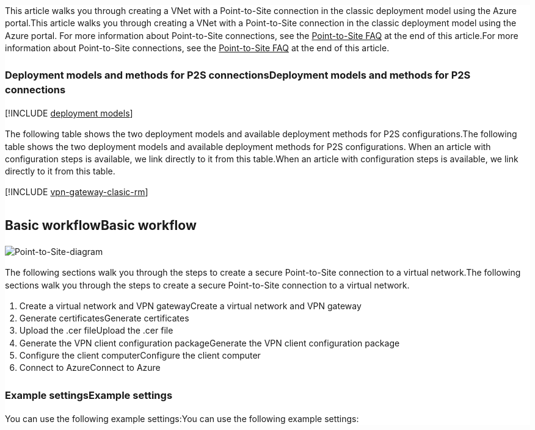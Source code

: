 <span data-ttu-id="d31f2-112">This article walks you through creating a VNet with a Point-to-Site connection in the classic deployment model using the Azure portal.</span><span class="sxs-lookup"><span data-stu-id="d31f2-112">This article walks you through creating a VNet with a Point-to-Site connection in the classic deployment model using the Azure portal.</span></span> <span data-ttu-id="d31f2-113">For more information about Point-to-Site connections, see the [Point-to-Site FAQ](#faq) at the end of this article.</span><span class="sxs-lookup"><span data-stu-id="d31f2-113">For more information about Point-to-Site connections, see the [Point-to-Site FAQ](#faq) at the end of this article.</span></span>


### <a name="deployment-models-and-methods-for-p2s-connections"></a><span data-ttu-id="d31f2-114">Deployment models and methods for P2S connections</span><span class="sxs-lookup"><span data-stu-id="d31f2-114">Deployment models and methods for P2S connections</span></span>
[!INCLUDE [deployment models](../../includes/vpn-gateway-deployment-models-include.md)]

<span data-ttu-id="d31f2-115">The following table shows the two deployment models and available deployment methods for P2S configurations.</span><span class="sxs-lookup"><span data-stu-id="d31f2-115">The following table shows the two deployment models and available deployment methods for P2S configurations.</span></span> <span data-ttu-id="d31f2-116">When an article with configuration steps is available, we link directly to it from this table.</span><span class="sxs-lookup"><span data-stu-id="d31f2-116">When an article with configuration steps is available, we link directly to it from this table.</span></span>

[!INCLUDE [vpn-gateway-clasic-rm](../../includes/vpn-gateway-table-point-to-site-include.md)]

## <a name="basic-workflow"></a><span data-ttu-id="d31f2-117">Basic workflow</span><span class="sxs-lookup"><span data-stu-id="d31f2-117">Basic workflow</span></span>
![Point-to-Site-diagram](https://docstestmedia1.blob.core.windows.net/azure-media/articles/vpn-gateway/media/vpn-gateway-howto-point-to-site-classic-azure-portal/point-to-site-connection-diagram.png)

<span data-ttu-id="d31f2-119">The following sections walk you through the steps to create a secure Point-to-Site connection to a virtual network.</span><span class="sxs-lookup"><span data-stu-id="d31f2-119">The following sections walk you through the steps to create a secure Point-to-Site connection to a virtual network.</span></span>

1. <span data-ttu-id="d31f2-120">Create a virtual network and VPN gateway</span><span class="sxs-lookup"><span data-stu-id="d31f2-120">Create a virtual network and VPN gateway</span></span>
2. <span data-ttu-id="d31f2-121">Generate certificates</span><span class="sxs-lookup"><span data-stu-id="d31f2-121">Generate certificates</span></span>
3. <span data-ttu-id="d31f2-122">Upload the .cer file</span><span class="sxs-lookup"><span data-stu-id="d31f2-122">Upload the .cer file</span></span>
4. <span data-ttu-id="d31f2-123">Generate the VPN client configuration package</span><span class="sxs-lookup"><span data-stu-id="d31f2-123">Generate the VPN client configuration package</span></span>
5. <span data-ttu-id="d31f2-124">Configure the client computer</span><span class="sxs-lookup"><span data-stu-id="d31f2-124">Configure the client computer</span></span>
6. <span data-ttu-id="d31f2-125">Connect to Azure</span><span class="sxs-lookup"><span data-stu-id="d31f2-125">Connect to Azure</span></span>

### <a name="example-settings"></a><span data-ttu-id="d31f2-126">Example settings</span><span class="sxs-lookup"><span data-stu-id="d31f2-126">Example settings</span></span>
<span data-ttu-id="d31f2-127">You can use the following example settings:</span><span class="sxs-lookup"><span data-stu-id="d31f2-127">You can use the following example settings:</span></span>
